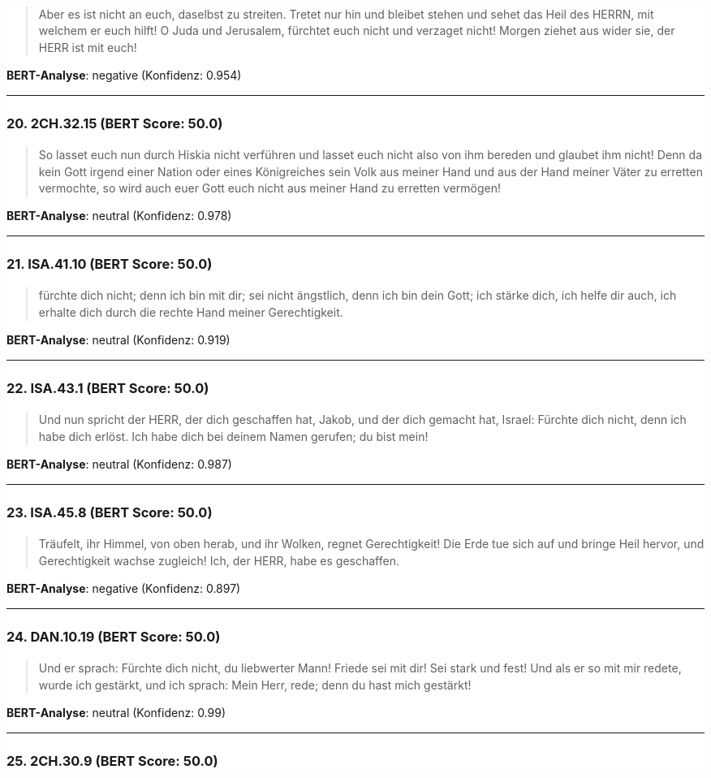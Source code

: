 > Aber es ist nicht an euch, daselbst zu streiten. Tretet nur hin und bleibet stehen und sehet das Heil des HERRN, mit welchem er euch hilft! O Juda und Jerusalem, fürchtet euch nicht und verzaget nicht! Morgen ziehet aus wider sie, der HERR ist mit euch!

**BERT-Analyse**: negative (Konfidenz: 0.954)

---

### 20. 2CH.32.15 (BERT Score: 50.0)

> So lasset euch nun durch Hiskia nicht verführen und lasset euch nicht also von ihm bereden und glaubet ihm nicht! Denn da kein Gott irgend einer Nation oder eines Königreiches sein Volk aus meiner Hand und aus der Hand meiner Väter zu erretten vermochte, so wird auch euer Gott euch nicht aus meiner Hand zu erretten vermögen!

**BERT-Analyse**: neutral (Konfidenz: 0.978)

---

### 21. ISA.41.10 (BERT Score: 50.0)

> fürchte dich nicht; denn ich bin mit dir; sei nicht ängstlich, denn ich bin dein Gott; ich stärke dich, ich helfe dir auch, ich erhalte dich durch die rechte Hand meiner Gerechtigkeit.

**BERT-Analyse**: neutral (Konfidenz: 0.919)

---

### 22. ISA.43.1 (BERT Score: 50.0)

> Und nun spricht der HERR, der dich geschaffen hat, Jakob, und der dich gemacht hat, Israel: Fürchte dich nicht, denn ich habe dich erlöst. Ich habe dich bei deinem Namen gerufen; du bist mein!

**BERT-Analyse**: neutral (Konfidenz: 0.987)

---

### 23. ISA.45.8 (BERT Score: 50.0)

> Träufelt, ihr Himmel, von oben herab, und ihr Wolken, regnet Gerechtigkeit! Die Erde tue sich auf und bringe Heil hervor, und Gerechtigkeit wachse zugleich! Ich, der HERR, habe es geschaffen.

**BERT-Analyse**: negative (Konfidenz: 0.897)

---

### 24. DAN.10.19 (BERT Score: 50.0)

> Und er sprach: Fürchte dich nicht, du liebwerter Mann! Friede sei mit dir! Sei stark und fest! Und als er so mit mir redete, wurde ich gestärkt, und ich sprach: Mein Herr, rede; denn du hast mich gestärkt!

**BERT-Analyse**: neutral (Konfidenz: 0.99)

---

### 25. 2CH.30.9 (BERT Score: 50.0)
